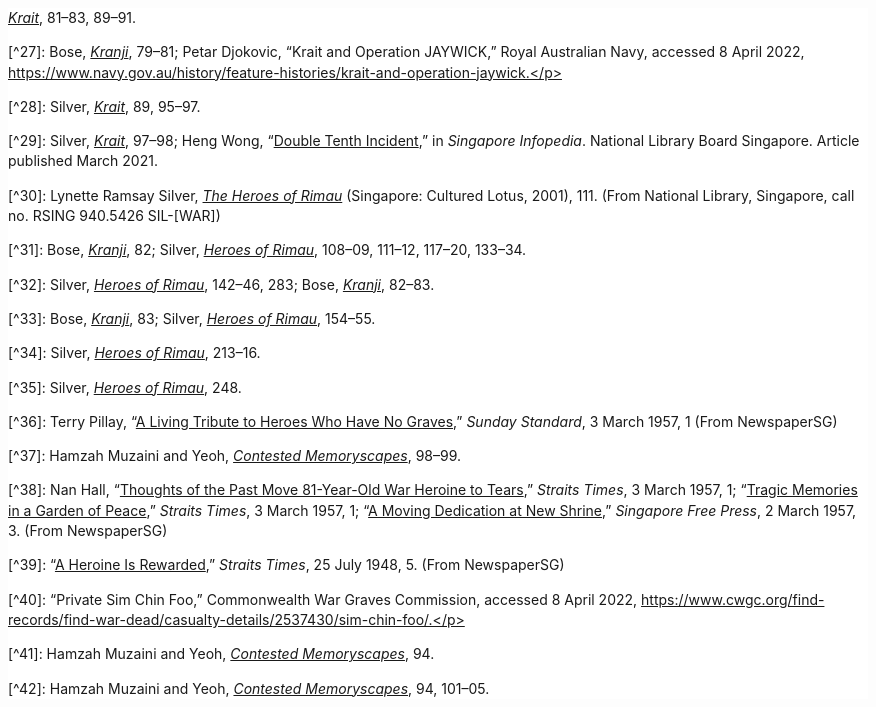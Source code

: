 <em><a href="https://catalogue.nlb.gov.sg/cgi-bin/spydus.exe/ENQ/WPAC/BIBENQ?SETLVL=1&amp;BRN=10287275" rel="noopener noreferrer nofollow" target="_blank">Krait</a></em>, 81–83, 89–91.</p><p>[^27]: Bose, <em><a href="https://catalogue.nlb.gov.sg/cgi-bin/spydus.exe/ENQ/WPAC/BIBENQ?SETLVL=1&amp;BRN=12666092" rel="noopener noreferrer nofollow" target="_blank">Kranji</a></em>, 79–81; Petar Djokovic, “Krait and Operation JAYWICK,” Royal Australian Navy, accessed 8 April 2022, https://www.navy.gov.au/history/feature-histories/krait-and-operation-jaywick.</p><p>[^28]: Silver, <em><a href="https://catalogue.nlb.gov.sg/cgi-bin/spydus.exe/ENQ/WPAC/BIBENQ?SETLVL=1&amp;BRN=10287275" rel="noopener noreferrer nofollow" target="_blank">Krait</a></em>, 89, 95–97.</p><p>[^29]: Silver, <em><a href="https://catalogue.nlb.gov.sg/cgi-bin/spydus.exe/ENQ/WPAC/BIBENQ?SETLVL=1&amp;BRN=10287275" rel="noopener noreferrer nofollow" target="_blank">Krait</a></em>, 97–98; Heng Wong, “<a href="https://eresources.nlb.gov.sg/infopedia/articles/SIP_111_2005-01-06.html" rel="noopener noreferrer nofollow" target="_blank">Double Tenth Incident</a>,” in <em>Singapore Infopedia</em>. National Library Board Singapore. Article published March 2021.</p><p>[^30]: Lynette Ramsay Silver, <em><a href="https://catalogue.nlb.gov.sg/cgi-bin/spydus.exe/ENQ/WPAC/BIBENQ?SETLVL=1&amp;BRN=10287278" rel="noopener noreferrer nofollow" target="_blank">The Heroes of Rimau</a></em> (Singapore: Cultured Lotus, 2001), 111. (From National Library, Singapore, call no. RSING 940.5426 SIL-[WAR])</p><p>[^31]: Bose, <em><a href="https://catalogue.nlb.gov.sg/cgi-bin/spydus.exe/ENQ/WPAC/BIBENQ?SETLVL=1&amp;BRN=12666092" rel="noopener noreferrer nofollow" target="_blank">Kranji</a></em>, 82; Silver, <em><a href="https://catalogue.nlb.gov.sg/cgi-bin/spydus.exe/ENQ/WPAC/BIBENQ?SETLVL=1&amp;BRN=10287278" rel="noopener noreferrer nofollow" target="_blank">Heroes of Rimau</a></em>, 108–09, 111–12, 117–20, 133–34.</p><p>[^32]: Silver, <em><a href="https://catalogue.nlb.gov.sg/cgi-bin/spydus.exe/ENQ/WPAC/BIBENQ?SETLVL=1&amp;BRN=10287278" rel="noopener noreferrer nofollow" target="_blank">Heroes of Rimau</a></em>, 142–46, 283; Bose, <em><a href="https://catalogue.nlb.gov.sg/cgi-bin/spydus.exe/ENQ/WPAC/BIBENQ?SETLVL=1&amp;BRN=12666092" rel="noopener noreferrer nofollow" target="_blank">Kranji</a></em>, 82–83.</p><p>[^33]: Bose, <em><a href="https://catalogue.nlb.gov.sg/cgi-bin/spydus.exe/ENQ/WPAC/BIBENQ?SETLVL=1&amp;BRN=12666092" rel="noopener noreferrer nofollow" target="_blank">Kranji</a></em>, 83; Silver, <em><a href="https://catalogue.nlb.gov.sg/cgi-bin/spydus.exe/ENQ/WPAC/BIBENQ?SETLVL=1&amp;BRN=10287278" rel="noopener noreferrer nofollow" target="_blank">Heroes of Rimau</a></em>, 154–55.</p><p>[^34]: Silver, <em><a href="https://catalogue.nlb.gov.sg/cgi-bin/spydus.exe/ENQ/WPAC/BIBENQ?SETLVL=1&amp;BRN=10287278" rel="noopener noreferrer nofollow" target="_blank">Heroes of Rimau</a></em>, 213–16.</p><p>[^35]: Silver, <em><a href="https://catalogue.nlb.gov.sg/cgi-bin/spydus.exe/ENQ/WPAC/BIBENQ?SETLVL=1&amp;BRN=10287278" rel="noopener noreferrer nofollow" target="_blank">Heroes of Rimau</a></em>, 248.</p><p>[^36]: Terry Pillay, “<a href="http://eresources.nlb.gov.sg/newspapers/Digitised/Article/sundaystandard19570303-1.2.5" rel="noopener noreferrer nofollow" target="_blank">A Living Tribute to Heroes Who Have No Graves</a>,” <em>Sunday Standard</em>, 3 March 1957, 1 (From NewspaperSG)</p><p>[^37]: Hamzah Muzaini and Yeoh, <em><a href="https://catalogue.nlb.gov.sg/cgi-bin/spydus.exe/ENQ/WPAC/BIBENQ?SETLVL=1&amp;BRN=202606087" rel="noopener noreferrer nofollow" target="_blank">Contested Memoryscapes</a></em>, 98–99.</p><p>[^38]: Nan Hall, “<a href="http://eresources.nlb.gov.sg/newspapers/Digitised/Article/straitstimes19570303-1.2.6" rel="noopener noreferrer nofollow" target="_blank">Thoughts of the Past Move 81-Year-Old War Heroine to Tears</a>,” <em>Straits Times</em>, 3 March 1957, 1; “<a href="https://eresources.nlb.gov.sg/newspapers/Digitised/Article/straitstimes19570303-1.2.2" rel="noopener noreferrer nofollow" target="_blank">Tragic Memories in a Garden of Peace</a>,” <em>Straits Times</em>, 3 March 1957, 1; “<a href="http://eresources.nlb.gov.sg/newspapers/Digitised/Article/freepress19570302-1.2.12" rel="noopener noreferrer nofollow" target="_blank">A Moving Dedication at New Shrine</a>,” <em>Singapore Free Press</em>, 2 March 1957, 3. (From NewspaperSG)</p><p>[^39]: “<a href="http://eresources.nlb.gov.sg/newspapers/Digitised/Article/straitstimes19480725-1.2.58" rel="noopener noreferrer nofollow" target="_blank">A Heroine Is Rewarded</a>,” <em>Straits Times</em>, 25 July 1948, 5. (From NewspaperSG)</p><p>[^40]: “Private Sim Chin Foo,” Commonwealth War Graves Commission, accessed 8 April 2022, https://www.cwgc.org/find-records/find-war-dead/casualty-details/2537430/sim-chin-foo/.</p><p>[^41]: Hamzah Muzaini and Yeoh, <em><a href="https://catalogue.nlb.gov.sg/cgi-bin/spydus.exe/ENQ/WPAC/BIBENQ?SETLVL=1&amp;BRN=202606087" rel="noopener noreferrer nofollow" target="_blank">Contested Memoryscapes</a></em>, 94.</p><p>[^42]: Hamzah Muzaini and Yeoh, <em><a href="https://catalogue.nlb.gov.sg/cgi-bin/spydus.exe/ENQ/WPAC/BIBENQ?SETLVL=1&amp;BRN=202606087" rel="noopener noreferrer nofollow" target="_blank">Contested Memoryscapes</a></em>, 94, 101–05.</p>